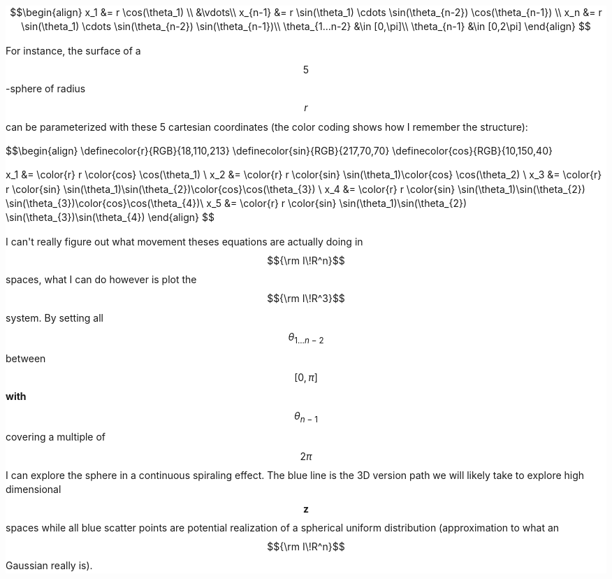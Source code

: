 $$\begin{align}
x_1 &= r \cos(\theta_1) \\
    &\vdots\\
x_{n-1} &= r \sin(\theta_1) \cdots \sin(\theta_{n-2}) \cos(\theta_{n-1}) \\
x_n &= r \sin(\theta_1) \cdots \sin(\theta_{n-2}) \sin(\theta_{n-1})\\
\theta_{1...n-2} &\in [0,\pi]\\
\theta_{n-1} &\in [0,2\pi]
\end{align}
$$

For instance, the surface of a $$5$$-sphere of radius $$r$$ can be parameterized with these 5 cartesian coordinates
(the color coding shows how I remember the structure):

$$\begin{align}
\definecolor{r}{RGB}{18,110,213}
\definecolor{sin}{RGB}{217,70,70}
\definecolor{cos}{RGB}{10,150,40}


x_1 &= \color{r} r \color{cos} \cos(\theta_1) \\
x_2 &= \color{r} r \color{sin} \sin(\theta_1)\color{cos} \cos(\theta_2) \\
x_3 &= \color{r} r \color{sin} \sin(\theta_1)\sin(\theta_{2})\color{cos}\cos(\theta_{3}) \\
x_4 &= \color{r} r \color{sin} \sin(\theta_1)\sin(\theta_{2}) \sin(\theta_{3})\color{cos}\cos(\theta_{4})\\
x_5 &= \color{r} r \color{sin} \sin(\theta_1)\sin(\theta_{2}) \sin(\theta_{3})\sin(\theta_{4})
\end{align}
$$

I can't really figure out what movement theses equations are actually doing in $${\rm I\!R^n}$$ spaces, what I can do however is plot the $${\rm I\!R^3}$$ system. By setting all $$\theta_{1...n-2}$$ between $$[0,\pi]$$ **with** $$\theta_{n-1}$$ covering a multiple of $$2\pi$$ I can explore the sphere in a continuous spiraling effect. The blue line is the 3D version path we will likely take to explore high dimensional $$\mathbf{z}$$ spaces while all blue scatter points are potential realization of a spherical uniform distribution (approximation to what an $${\rm I\!R^n}$$ Gaussian really is).
